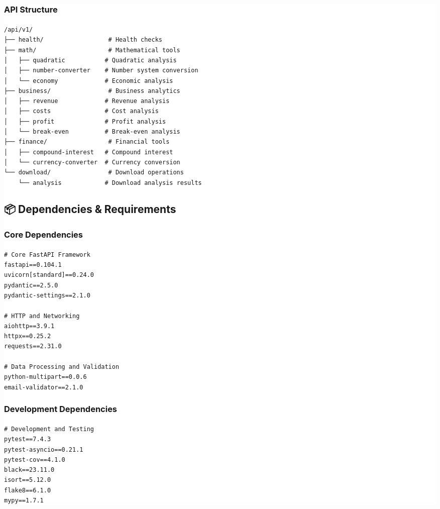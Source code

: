 ```
```

### **API Structure**

```
/api/v1/
├── health/                  # Health checks
├── math/                    # Mathematical tools
│   ├── quadratic           # Quadratic analysis
│   ├── number-converter    # Number system conversion
│   └── economy             # Economic analysis
├── business/                # Business analytics
│   ├── revenue             # Revenue analysis
│   ├── costs               # Cost analysis
│   ├── profit              # Profit analysis
│   └── break-even          # Break-even analysis
├── finance/                 # Financial tools
│   ├── compound-interest   # Compound interest
│   └── currency-converter  # Currency conversion
└── download/                # Download operations
    └── analysis            # Download analysis results
```

## 📦 **Dependencies & Requirements**

### **Core Dependencies**

```txt
# Core FastAPI Framework
fastapi==0.104.1
uvicorn[standard]==0.24.0
pydantic==2.5.0
pydantic-settings==2.1.0

# HTTP and Networking
aiohttp==3.9.1
httpx==0.25.2
requests==2.31.0

# Data Processing and Validation
python-multipart==0.0.6
email-validator==2.1.0
```

### **Development Dependencies**

```txt
# Development and Testing
pytest==7.4.3
pytest-asyncio==0.21.1
pytest-cov==4.1.0
black==23.11.0
isort==5.12.0
flake8==6.1.0
mypy==1.7.1
```
